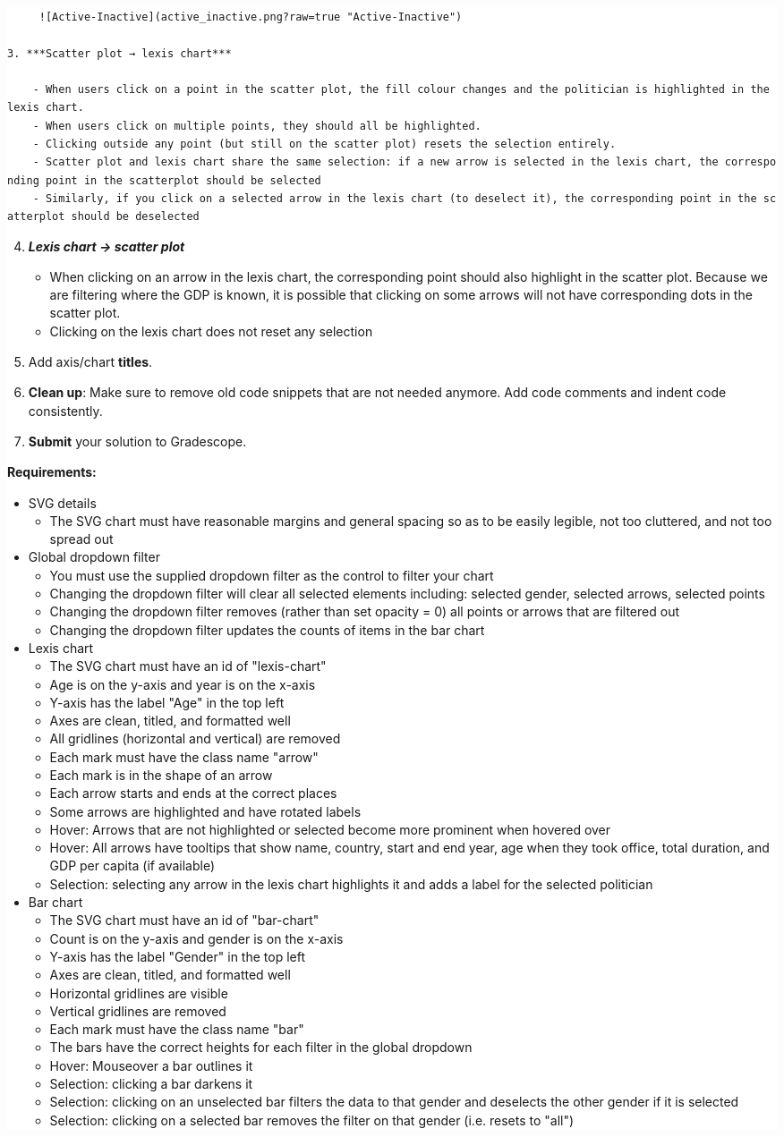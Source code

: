 		 ![Active-Inactive](active_inactive.png?raw=true "Active-Inactive")

	3. ***Scatter plot → lexis chart***

		- When users click on a point in the scatter plot, the fill colour changes and the politician is highlighted in the lexis chart.
		- When users click on multiple points, they should all be highlighted.
		- Clicking outside any point (but still on the scatter plot) resets the selection entirely.
		- Scatter plot and lexis chart share the same selection: if a new arrow is selected in the lexis chart, the corresponding point in the scatterplot should be selected
		- Similarly, if you click on a selected arrow in the lexis chart (to deselect it), the corresponding point in the scatterplot should be deselected

   4. ***Lexis chart → scatter plot***
        - When clicking on an arrow in the lexis chart, the corresponding point should also highlight in the scatter plot. Because we are filtering where the GDP is known, it is possible that clicking on some arrows will not have corresponding dots in the scatter plot.
        - Clicking on the lexis chart does not reset any selection

7. Add axis/chart **titles**.

8. **Clean up**: Make sure to remove old code snippets that are not needed anymore. Add code comments and indent code consistently.

9.  **Submit** your solution to Gradescope.

**Requirements:**

* SVG details
    * The SVG chart must have reasonable margins and general spacing so as to be easily legible, not too cluttered, and not too spread out
* Global dropdown filter
    * You must use the supplied dropdown filter as the control to filter your chart
    * Changing the dropdown filter will clear all selected elements including: selected gender, selected arrows, selected points
    * Changing the dropdown filter removes (rather than set opacity = 0) all points or arrows that are filtered out
    * Changing the dropdown filter updates the counts of items in the bar chart
* Lexis chart
    * The SVG chart must have an id of "lexis-chart"
    * Age is on the y-axis and year is on the x-axis
    * Y-axis has the label "Age" in the top left
    * Axes are clean, titled, and formatted well
    * All gridlines (horizontal and vertical) are removed
    * Each mark must have the class name "arrow"
    * Each mark is in the shape of an arrow
    * Each arrow starts and ends at the correct places
    * Some arrows are highlighted and have rotated labels
    * Hover: Arrows that are not highlighted or selected become more prominent when hovered over
    * Hover: All arrows have tooltips that show name, country, start and end year, age when they took office, total duration, and GDP per capita (if available)
    * Selection: selecting any arrow in the lexis chart highlights it and adds a label for the selected politician
* Bar chart
    * The SVG chart must have an id of "bar-chart"
    * Count is on the y-axis and gender is on the x-axis
    * Y-axis has the label "Gender" in the top left
    * Axes are clean, titled, and formatted well
    * Horizontal gridlines are visible
    * Vertical gridlines are removed
    * Each mark must have the class name "bar"
    * The bars have the correct heights for each filter in the global dropdown
    * Hover: Mouseover a bar outlines it
    * Selection: clicking a bar darkens it
    * Selection: clicking on an unselected bar filters the data to that gender and deselects the other gender if it is selected
    * Selection: clicking on a selected bar removes the filter on that gender (i.e. resets to "all")